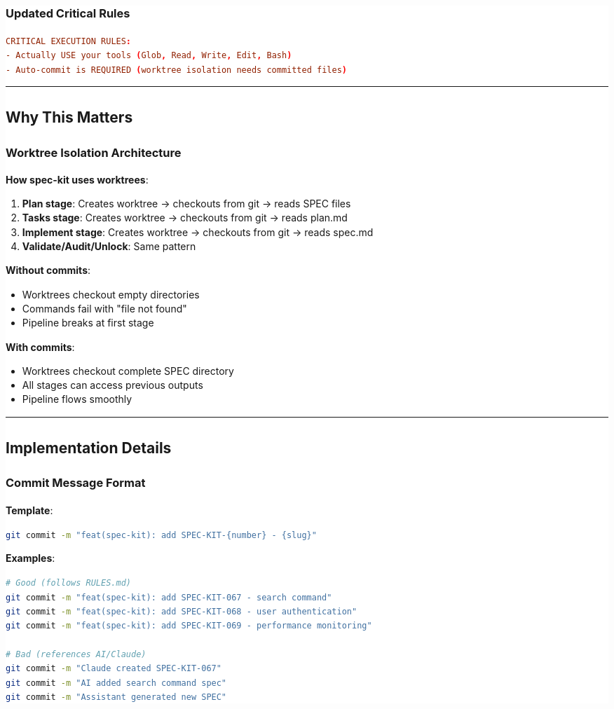 ### Updated Critical Rules
```toml
CRITICAL EXECUTION RULES:
- Actually USE your tools (Glob, Read, Write, Edit, Bash)
- Auto-commit is REQUIRED (worktree isolation needs committed files)
```

---

## Why This Matters

### Worktree Isolation Architecture

**How spec-kit uses worktrees**:
1. **Plan stage**: Creates worktree → checkouts from git → reads SPEC files
2. **Tasks stage**: Creates worktree → checkouts from git → reads plan.md
3. **Implement stage**: Creates worktree → checkouts from git → reads spec.md
4. **Validate/Audit/Unlock**: Same pattern

**Without commits**:
- Worktrees checkout empty directories
- Commands fail with "file not found"
- Pipeline breaks at first stage

**With commits**:
- Worktrees checkout complete SPEC directory
- All stages can access previous outputs
- Pipeline flows smoothly

---

## Implementation Details

### Commit Message Format

**Template**:
```bash
git commit -m "feat(spec-kit): add SPEC-KIT-{number} - {slug}"
```

**Examples**:
```bash
# Good (follows RULES.md)
git commit -m "feat(spec-kit): add SPEC-KIT-067 - search command"
git commit -m "feat(spec-kit): add SPEC-KIT-068 - user authentication"
git commit -m "feat(spec-kit): add SPEC-KIT-069 - performance monitoring"

# Bad (references AI/Claude)
git commit -m "Claude created SPEC-KIT-067"
git commit -m "AI added search command spec"
git commit -m "Assistant generated new SPEC"
```
